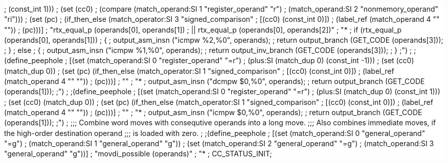 ;		 (const_int 1)))
;   (set (cc0)
;	(compare (match_operand:SI 1 "register_operand" "r")
;		 (match_operand:SI 2 "nonmemory_operand" "ri")))
;   (set (pc)
;	(if_then_else (match_operator:SI 3 "signed_comparison"
;			 [(cc0) (const_int 0)])
;		      (label_ref (match_operand 4 "" ""))
;		      (pc)))]
;  "rtx_equal_p (operands[0], operands[1])
;     || rtx_equal_p (operands[0], operands[2])"
;  "*
;  if (rtx_equal_p (operands[0], operands[1]))
;    {
;      output_asm_insn (\"icmpw %2,%0\", operands);
;      return output_branch (GET_CODE (operands[3]));
;    }
;  else
;    {
;      output_asm_insn (\"icmpw %1,%0\", operands);
;      return output_inv_branch (GET_CODE (operands[3]));
;    }
;")
;
;(define_peephole
;  [(set (match_operand:SI 0 "register_operand" "=r")
;	(plus:SI (match_dup 0) (const_int -1)))
;   (set (cc0) (match_dup 0))
;   (set (pc) (if_then_else (match_operator:SI 1 "signed_comparison"
;					      [(cc0) (const_int 0)])
;			   (label_ref (match_operand 4 "" ""))
;			   (pc)))]
;  ""
;  "*
;    output_asm_insn (\"dcmpw $0,%0\", operands);
;    return output_branch (GET_CODE (operands[1]));
;")
;
;(define_peephole
;  [(set (match_operand:SI 0 "register_operand" "=r")
;	(plus:SI (match_dup 0) (const_int 1)))
;   (set (cc0) (match_dup 0))
;   (set (pc) (if_then_else (match_operator:SI 1 "signed_comparison"
;					      [(cc0) (const_int 0)])
;			   (label_ref (match_operand 4 "" ""))
;			   (pc)))]
;  ""
;  "*
;    output_asm_insn (\"icmpw $0,%0\", operands);
;    return output_branch (GET_CODE (operands[1]));
;")
;
;;; Combine word moves with consequtive operands into a long move.
;;; Also combines immediate moves, if the high-order destination operand
;;; is loaded with zero.
;
;(define_peephole
;  [(set (match_operand:SI 0 "general_operand" "=g")
;	(match_operand:SI 1 "general_operand" "g"))
;   (set (match_operand:SI 2 "general_operand" "=g")
;	(match_operand:SI 3 "general_operand" "g"))]
;  "movdi_possible (operands)"
;  "*
;  CC_STATUS_INIT;